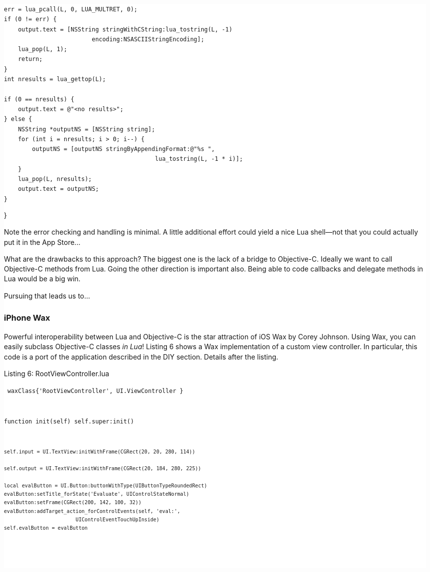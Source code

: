     err = lua_pcall(L, 0, LUA_MULTRET, 0);
    if (0 != err) {
        output.text = [NSString stringWithCString:lua_tostring(L, -1)
                             encoding:NSASCIIStringEncoding];
        lua_pop(L, 1);
        return;
    }
    int nresults = lua_gettop(L);

    if (0 == nresults) {
        output.text = @"<no results>";
    } else {
        NSString *outputNS = [NSString string];
        for (int i = nresults; i > 0; i--) {
            outputNS = [outputNS stringByAppendingFormat:@"%s ",
                                               lua_tostring(L, -1 * i)];
        }
        lua_pop(L, nresults);
        output.text = outputNS;
    }
}
</pre></code>

<p>Note the error checking and handling is minimal.  A little additional effort could yield a nice Lua shell&mdash;not that you could actually put it in the App Store...</p>

<p>What are the drawbacks to this approach?  The biggest one is the lack of a bridge to Objective-C.  Ideally we want to call Objective-C methods from Lua. Going the other direction is important also.  Being able to code callbacks and delegate methods in Lua would be a big win.</p>

<p>Pursuing that leads us to...</p>

<a name="wax"><h3>iPhone Wax</h3></a>

<p>Powerful interoperability between Lua and Objective-C is the star attraction of iOS Wax by Corey Johnson.  Using Wax, you can easily subclass Objective-C classes <em>in Lua</em>!  Listing 6 shows a Wax implementation of a custom view controller.  In particular, this code is a port of the application described in the DIY section.  Details after the listing.</p>

<div class="panelHeader">Listing 6: RootViewController.lua</div>

<code><pre>
waxClass{'RootViewController', UI.ViewController }

function init(self)
        self.super:init()

    self.input = UI.TextView:initWithFrame(CGRect(20, 20, 280, 114))

    self.output = UI.TextView:initWithFrame(CGRect(20, 184, 280, 225))

    local evalButton = UI.Button:buttonWithType(UIButtonTypeRoundedRect)
    evalButton:setTitle_forState('Evaluate', UIControlStateNormal)
    evalButton:setFrame(CGRect(200, 142, 100, 32))
    evalButton:addTarget_action_forControlEvents(self, 'eval:',
                            UIControlEventTouchUpInside)
    self.evalButton = evalButton
